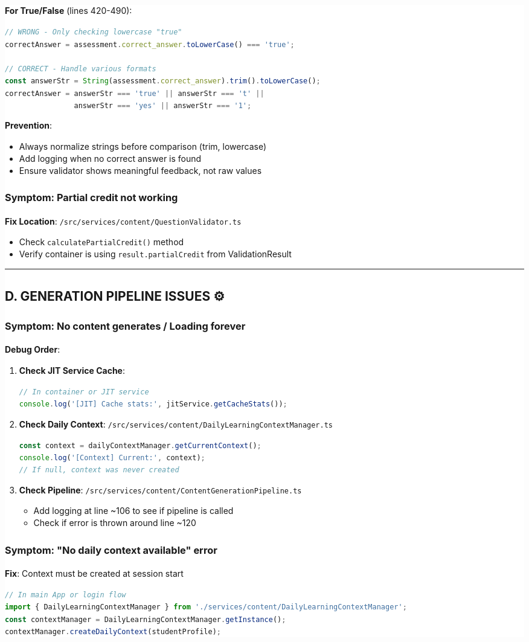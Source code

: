 **For True/False** (lines 420-490):
```typescript
// WRONG - Only checking lowercase "true"
correctAnswer = assessment.correct_answer.toLowerCase() === 'true';

// CORRECT - Handle various formats
const answerStr = String(assessment.correct_answer).trim().toLowerCase();
correctAnswer = answerStr === 'true' || answerStr === 't' || 
                answerStr === 'yes' || answerStr === '1';
```

**Prevention**:
- Always normalize strings before comparison (trim, lowercase)
- Add logging when no correct answer is found
- Ensure validator shows meaningful feedback, not raw values

### Symptom: Partial credit not working
**Fix Location**: `/src/services/content/QuestionValidator.ts`
- Check `calculatePartialCredit()` method
- Verify container is using `result.partialCredit` from ValidationResult

---

## D. GENERATION PIPELINE ISSUES ⚙️

### Symptom: No content generates / Loading forever
**Debug Order**:

1. **Check JIT Service Cache**: 
   ```typescript
   // In container or JIT service
   console.log('[JIT] Cache stats:', jitService.getCacheStats());
   ```

2. **Check Daily Context**: `/src/services/content/DailyLearningContextManager.ts`
   ```typescript
   const context = dailyContextManager.getCurrentContext();
   console.log('[Context] Current:', context);
   // If null, context was never created
   ```

3. **Check Pipeline**: `/src/services/content/ContentGenerationPipeline.ts`
   - Add logging at line ~106 to see if pipeline is called
   - Check if error is thrown around line ~120

### Symptom: "No daily context available" error
**Fix**: Context must be created at session start
```typescript
// In main App or login flow
import { DailyLearningContextManager } from './services/content/DailyLearningContextManager';
const contextManager = DailyLearningContextManager.getInstance();
contextManager.createDailyContext(studentProfile);
```
